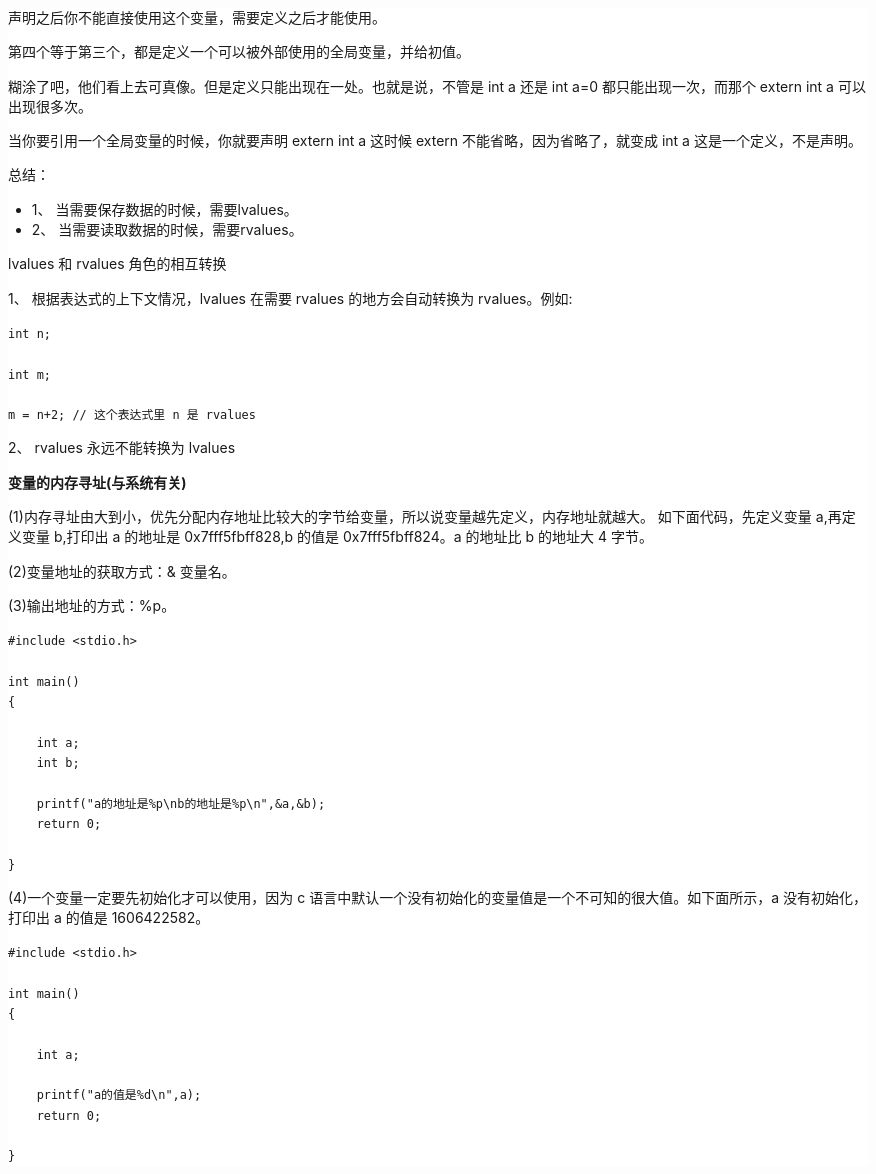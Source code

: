 声明之后你不能直接使用这个变量，需要定义之后才能使用。

第四个等于第三个，都是定义一个可以被外部使用的全局变量，并给初值。

糊涂了吧，他们看上去可真像。但是定义只能出现在一处。也就是说，不管是 int a 还是 int a=0 都只能出现一次，而那个 extern int a 可以出现很多次。

当你要引用一个全局变量的时候，你就要声明 extern int a 这时候 extern 不能省略，因为省略了，就变成 int a 这是一个定义，不是声明。

总结：

-  1、 当需要保存数据的时候，需要lvalues。
-  2、 当需要读取数据的时候，需要rvalues。

lvalues 和 rvalues 角色的相互转换

1、 根据表达式的上下文情况，lvalues 在需要 rvalues 的地方会自动转换为 rvalues。例如:

```
int n;

int m;

m = n+2; // 这个表达式里 n 是 rvalues
```

2、 rvalues 永远不能转换为 lvalues

**变量的内存寻址(与系统有关)**

(1)内存寻址由大到小，优先分配内存地址比较大的字节给变量，所以说变量越先定义，内存地址就越大。 如下面代码，先定义变量 a,再定义变量 b,打印出 a 的地址是 0x7fff5fbff828,b 的值是 0x7fff5fbff824。a 的地址比 b 的地址大 4 字节。

(2)变量地址的获取方式：& 变量名。

(3)输出地址的方式：%p。

```
#include <stdio.h>  
  
int main()   
{  
      
    int a;  
    int b;  
  
    printf("a的地址是%p\nb的地址是%p\n",&a,&b);  
    return 0;  
     
}  
```

(4)一个变量一定要先初始化才可以使用，因为 c 语言中默认一个没有初始化的变量值是一个不可知的很大值。如下面所示，a 没有初始化，打印出 a 的值是 1606422582。

```
#include <stdio.h>  
  
int main()   
{  
      
    int a;  
  
    printf("a的值是%d\n",a);  
    return 0;  
     
}  
```

